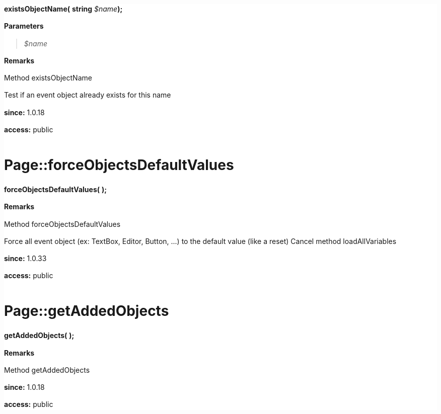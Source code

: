 **existsObjectName(**
**string**
_$name_**);**





**Parameters**
> _$name_

**Remarks**

Method existsObjectName


Test if an event object already exists for this name


**since:** 1.0.18

**access:** public



# Page::forceObjectsDefaultValues #

**forceObjectsDefaultValues(**
**);**





**Remarks**

Method forceObjectsDefaultValues


Force all event object (ex: TextBox, Editor, Button, ...) to the default value (like a reset)  Cancel method loadAllVariables


**since:** 1.0.33

**access:** public



# Page::getAddedObjects #

**getAddedObjects(**
**);**





**Remarks**

Method getAddedObjects


**since:** 1.0.18

**access:** public
